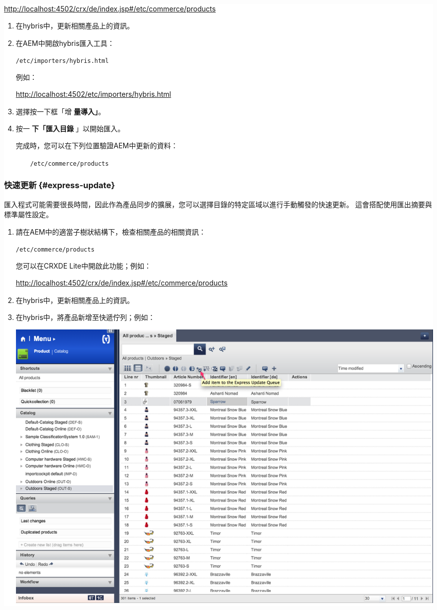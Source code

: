    [http://localhost:4502/crx/de/index.jsp#/etc/commerce/products](http://localhost:4502/crx/de/index.jsp#/etc/commerce/products)

1. 在hybris中，更新相關產品上的資訊。

1. 在AEM中開啟hybris匯入工具：

   `/etc/importers/hybris.html`

   例如：

   [http://localhost:4502/etc/importers/hybris.html](http://localhost:4502/etc/importers/hybris.html)

1. 選擇按一下框「增 **量導入」**。
1. 按一 **下「匯入目錄** 」以開始匯入。

   完成時，您可以在下列位置驗證AEM中更新的資料：

   ```
       /etc/commerce/products
   ```


### 快速更新 {#express-update}

匯入程式可能需要很長時間，因此作為產品同步的擴展，您可以選擇目錄的特定區域以進行手動觸發的快速更新。 這會搭配使用匯出摘要與標準屬性設定。

1. 請在AEM中的適當子樹狀結構下，檢查相關產品的相關資訊：

   `/etc/commerce/products`

   您可以在CRXDE Lite中開啟此功能；例如：

   [http://localhost:4502/crx/de/index.jsp#/etc/commerce/products](http://localhost:4502/crx/de/index.jsp#/etc/commerce/products)

1. 在hybris中，更新相關產品上的資訊。

1. 在hybris中，將產品新增至快遞佇列；例如：

   ![chlimage_1-43](assets/chlimage_1-43a.png)
